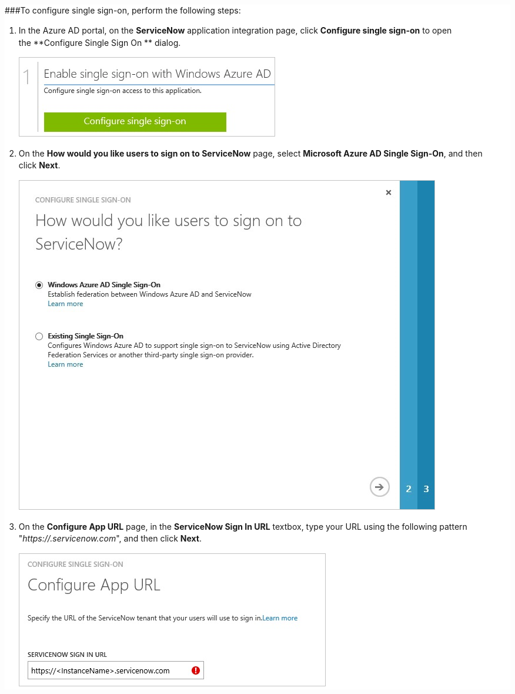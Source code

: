 ###To configure single sign-on, perform the following steps:

1.  In the Azure AD portal, on the **ServiceNow** application integration page, click **Configure single sign-on** to open the **Configure Single Sign On ** dialog.

    ![Configure single sign-on](./media/active-directory-saas-servicenow-tutorial/IC749323.png "Configure single sign-on")

2.  On the **How would you like users to sign on to ServiceNow** page, select **Microsoft Azure AD Single Sign-On**, and then click **Next**.

    ![Configure single sign-on](./media/active-directory-saas-servicenow-tutorial/IC749324.png "Configure single sign-on")

3.  On the **Configure App URL** page, in the **ServiceNow Sign In URL** textbox, type your URL using the following pattern "*https://<InstanceName>.servicenow.com*", and then click **Next**.

    ![Configure app URL](./media/active-directory-saas-servicenow-tutorial/IC769497.png "Configure app URL")
